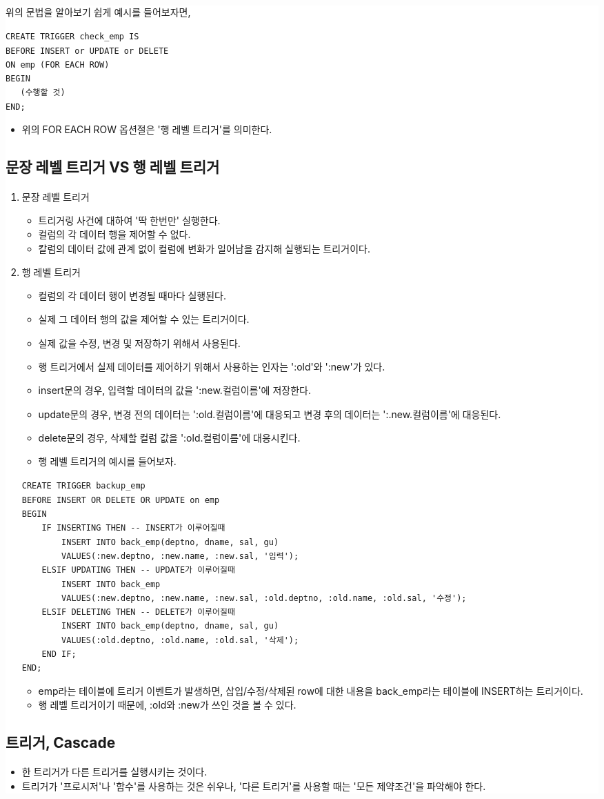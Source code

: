  위의 문법을 알아보기 쉽게 예시를 들어보자면,
 ```
 CREATE TRIGGER check_emp IS
 BEFORE INSERT or UPDATE or DELETE
 ON emp (FOR EACH ROW)
 BEGIN
    (수행할 것)
 END;
 ```

 - 위의 FOR EACH ROW 옵션절은 '행 레벨 트리거'를 의미한다.


## 문장 레벨 트리거 VS 행 레벨 트리거

1. 문장 레벨 트리거
    - 트리거링 사건에 대하여 '딱 한번만' 실행한다.
    - 컬럼의 각 데이터 행을 제어할 수 없다.
    - 칼럼의 데이터 값에 관계 없이 컬럼에 변화가 일어남을 감지해 실행되는 트리거이다.

2. 행 레벨 트리거    
    - 컬럼의 각 데이터 행이 변경될 때마다 실행된다.
    - 실제 그 데이터 행의 값을 제어할 수 있는 트리거이다.
    - 실제 값을 수정, 변경 및 저장하기 위해서 사용된다.
    - 행 트리거에서 실제 데이터를 제어하기 위해서 사용하는 인자는 ':old'와 ':new'가 있다.
    - insert문의 경우, 입력할 데이터의 값을 ':new.컬럼이름'에 저장한다.
    - update문의 경우, 변경 전의 데이터는 ':old.컬럼이름'에 대응되고 변경 후의 데이터는 ':.new.컬럼이름'에 대응된다.
    - delete문의 경우, 삭제할 컬럼 값을 ':old.컬럼이름'에 대응시킨다.

    - 행 레벨 트리거의 예시를 들어보자.

    ```
    CREATE TRIGGER backup_emp
    BEFORE INSERT OR DELETE OR UPDATE on emp
    BEGIN
        IF INSERTING THEN -- INSERT가 이루어질때
            INSERT INTO back_emp(deptno, dname, sal, gu)
            VALUES(:new.deptno, :new.name, :new.sal, '입력');
        ELSIF UPDATING THEN -- UPDATE가 이루어질때
            INSERT INTO back_emp
            VALUES(:new.deptno, :new.name, :new.sal, :old.deptno, :old.name, :old.sal, '수정');
        ELSIF DELETING THEN -- DELETE가 이루어질때
            INSERT INTO back_emp(deptno, dname, sal, gu)
            VALUES(:old.deptno, :old.name, :old.sal, '삭제');
        END IF;
    END;
    ```
    - emp라는 테이블에 트리거 이벤트가 발생하면, 삽입/수정/삭제된 row에 대한 내용을 back_emp라는 테이블에 INSERT하는 트리거이다.
    - 행 레벨 트리거이기 때문에, :old와 :new가 쓰인 것을 볼 수 있다.


## 트리거, Cascade
- 한 트리거가 다른 트리거를 실행시키는 것이다.
- 트리거가 '프로시저'나 '함수'를 사용하는 것은 쉬우나, '다른 트리거'를 사용할 때는 '모든 제약조건'을 파악해야 한다.    
